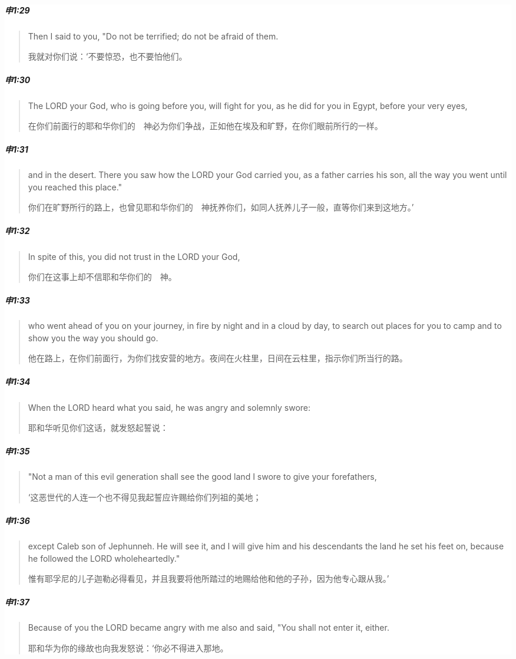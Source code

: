 
##### 申1:29
> Then I said to you, "Do not be terrified; do not be afraid of them.
>
> 我就对你们说：‘不要惊恐，也不要怕他们。


##### 申1:30
> The LORD your God, who is going before you, will fight for you, as he did for you in Egypt, before your very eyes,
>
> 在你们前面行的耶和华你们的　神必为你们争战，正如他在埃及和旷野，在你们眼前所行的一样。


##### 申1:31
> and in the desert. There you saw how the LORD your God carried you, as a father carries his son, all the way you went until you reached this place."
>
> 你们在旷野所行的路上，也曾见耶和华你们的　神抚养你们，如同人抚养儿子一般，直等你们来到这地方。’


##### 申1:32
> In spite of this, you did not trust in the LORD your God,
>
> 你们在这事上却不信耶和华你们的　神。


##### 申1:33
> who went ahead of you on your journey, in fire by night and in a cloud by day, to search out places for you to camp and to show you the way you should go.
>
> 他在路上，在你们前面行，为你们找安营的地方。夜间在火柱里，日间在云柱里，指示你们所当行的路。


##### 申1:34
> When the LORD heard what you said, he was angry and solemnly swore:
>
> 耶和华听见你们这话，就发怒起誓说：


##### 申1:35
> "Not a man of this evil generation shall see the good land I swore to give your forefathers,
>
> ‘这恶世代的人连一个也不得见我起誓应许赐给你们列祖的美地；


##### 申1:36
> except Caleb son of Jephunneh. He will see it, and I will give him and his descendants the land he set his feet on, because he followed the LORD wholeheartedly."
>
> 惟有耶孚尼的儿子迦勒必得看见，并且我要将他所踏过的地赐给他和他的子孙，因为他专心跟从我。’


##### 申1:37
> Because of you the LORD became angry with me also and said, "You shall not enter it, either.
>
> 耶和华为你的缘故也向我发怒说：‘你必不得进入那地。

